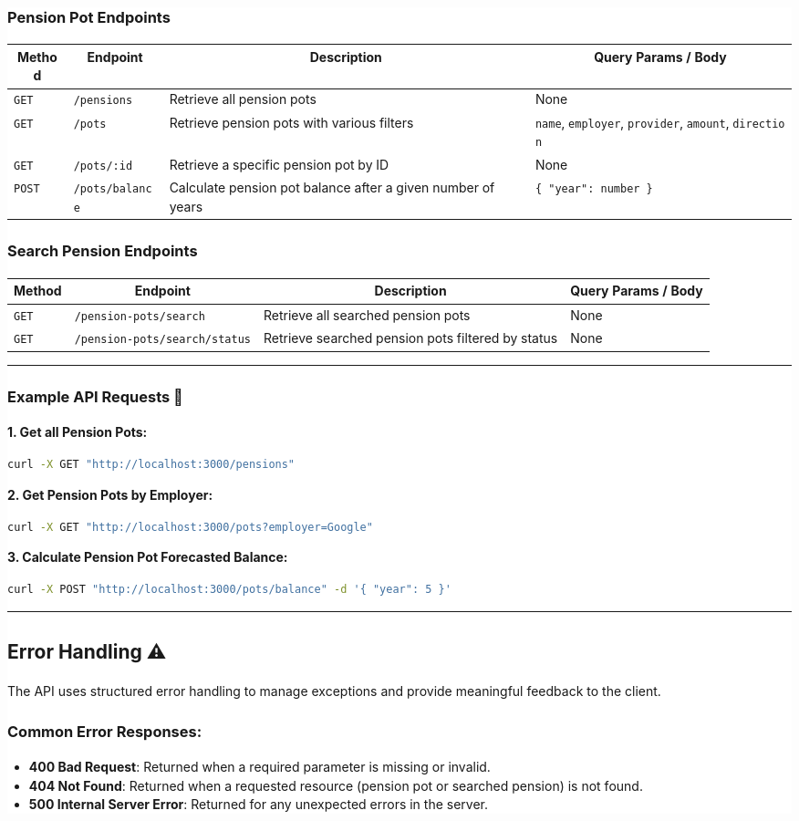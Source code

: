 ### Pension Pot Endpoints

| Method | Endpoint                          | Description                                           | Query Params / Body                   |
|--------|-----------------------------------|-------------------------------------------------------|---------------------------------------|
| `GET`  | `/pensions`                       | Retrieve all pension pots                             | None                                  |
| `GET`  | `/pots`                           | Retrieve pension pots with various filters            | `name`, `employer`, `provider`, `amount`, `direction` |
| `GET`  | `/pots/:id`                       | Retrieve a specific pension pot by ID                 | None                                  |
| `POST` | `/pots/balance`                   | Calculate pension pot balance after a given number of years | `{ "year": number }`                |

### Search Pension Endpoints

| Method | Endpoint                          | Description                                           | Query Params / Body                   |
|--------|-----------------------------------|-------------------------------------------------------|---------------------------------------|
| `GET`  | `/pension-pots/search`            | Retrieve all searched pension pots                    | None                                  |
| `GET`  | `/pension-pots/search/status`     | Retrieve searched pension pots filtered by status      | None                                  |

---

### Example API Requests 📩

**1. Get all Pension Pots:**

```bash
curl -X GET "http://localhost:3000/pensions"
```

**2. Get Pension Pots by Employer:**

```bash
curl -X GET "http://localhost:3000/pots?employer=Google"
```

**3. Calculate Pension Pot Forecasted Balance:**

```bash
curl -X POST "http://localhost:3000/pots/balance" -d '{ "year": 5 }'
```

---

## Error Handling ⚠️

The API uses structured error handling to manage exceptions and provide meaningful feedback to the client.

### Common Error Responses:

- **400 Bad Request**: Returned when a required parameter is missing or invalid.
- **404 Not Found**: Returned when a requested resource (pension pot or searched pension) is not found.
- **500 Internal Server Error**: Returned for any unexpected errors in the server.
